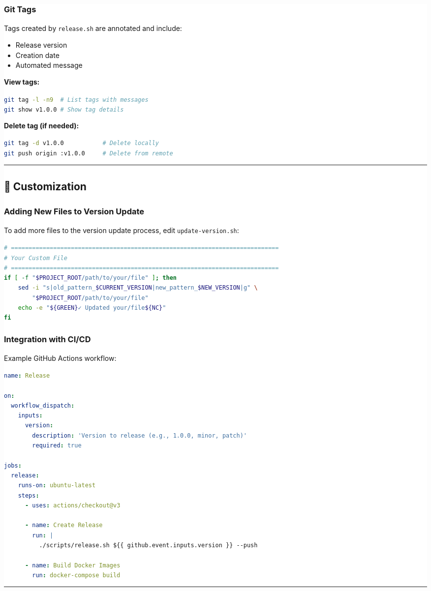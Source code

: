 ### Git Tags

Tags created by `release.sh` are annotated and include:
- Release version
- Creation date
- Automated message

**View tags:**
```bash
git tag -l -n9  # List tags with messages
git show v1.0.0 # Show tag details
```

**Delete tag (if needed):**
```bash
git tag -d v1.0.0           # Delete locally
git push origin :v1.0.0     # Delete from remote
```

---

## 🔧 Customization

### Adding New Files to Version Update

To add more files to the version update process, edit `update-version.sh`:

```bash
# ============================================================================
# Your Custom File
# ============================================================================
if [ -f "$PROJECT_ROOT/path/to/your/file" ]; then
    sed -i "s|old_pattern_$CURRENT_VERSION|new_pattern_$NEW_VERSION|g" \
        "$PROJECT_ROOT/path/to/your/file"
    echo -e "${GREEN}✓ Updated your/file${NC}"
fi
```

### Integration with CI/CD

Example GitHub Actions workflow:

```yaml
name: Release

on:
  workflow_dispatch:
    inputs:
      version:
        description: 'Version to release (e.g., 1.0.0, minor, patch)'
        required: true

jobs:
  release:
    runs-on: ubuntu-latest
    steps:
      - uses: actions/checkout@v3

      - name: Create Release
        run: |
          ./scripts/release.sh ${{ github.event.inputs.version }} --push

      - name: Build Docker Images
        run: docker-compose build
```

---
